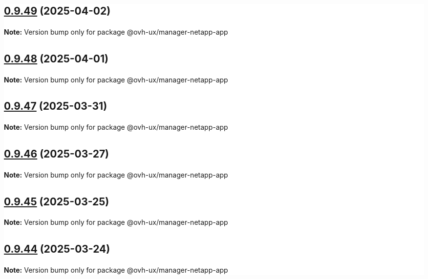 
## [0.9.49](https://github.com/ovh/manager/compare/@ovh-ux/manager-netapp-app@0.9.48...@ovh-ux/manager-netapp-app@0.9.49) (2025-04-02)

**Note:** Version bump only for package @ovh-ux/manager-netapp-app





## [0.9.48](https://github.com/ovh/manager/compare/@ovh-ux/manager-netapp-app@0.9.47...@ovh-ux/manager-netapp-app@0.9.48) (2025-04-01)

**Note:** Version bump only for package @ovh-ux/manager-netapp-app





## [0.9.47](https://github.com/ovh/manager/compare/@ovh-ux/manager-netapp-app@0.9.46...@ovh-ux/manager-netapp-app@0.9.47) (2025-03-31)

**Note:** Version bump only for package @ovh-ux/manager-netapp-app





## [0.9.46](https://github.com/ovh/manager/compare/@ovh-ux/manager-netapp-app@0.9.45...@ovh-ux/manager-netapp-app@0.9.46) (2025-03-27)

**Note:** Version bump only for package @ovh-ux/manager-netapp-app





## [0.9.45](https://github.com/ovh/manager/compare/@ovh-ux/manager-netapp-app@0.9.44...@ovh-ux/manager-netapp-app@0.9.45) (2025-03-25)

**Note:** Version bump only for package @ovh-ux/manager-netapp-app





## [0.9.44](https://github.com/ovh/manager/compare/@ovh-ux/manager-netapp-app@0.9.43...@ovh-ux/manager-netapp-app@0.9.44) (2025-03-24)

**Note:** Version bump only for package @ovh-ux/manager-netapp-app




